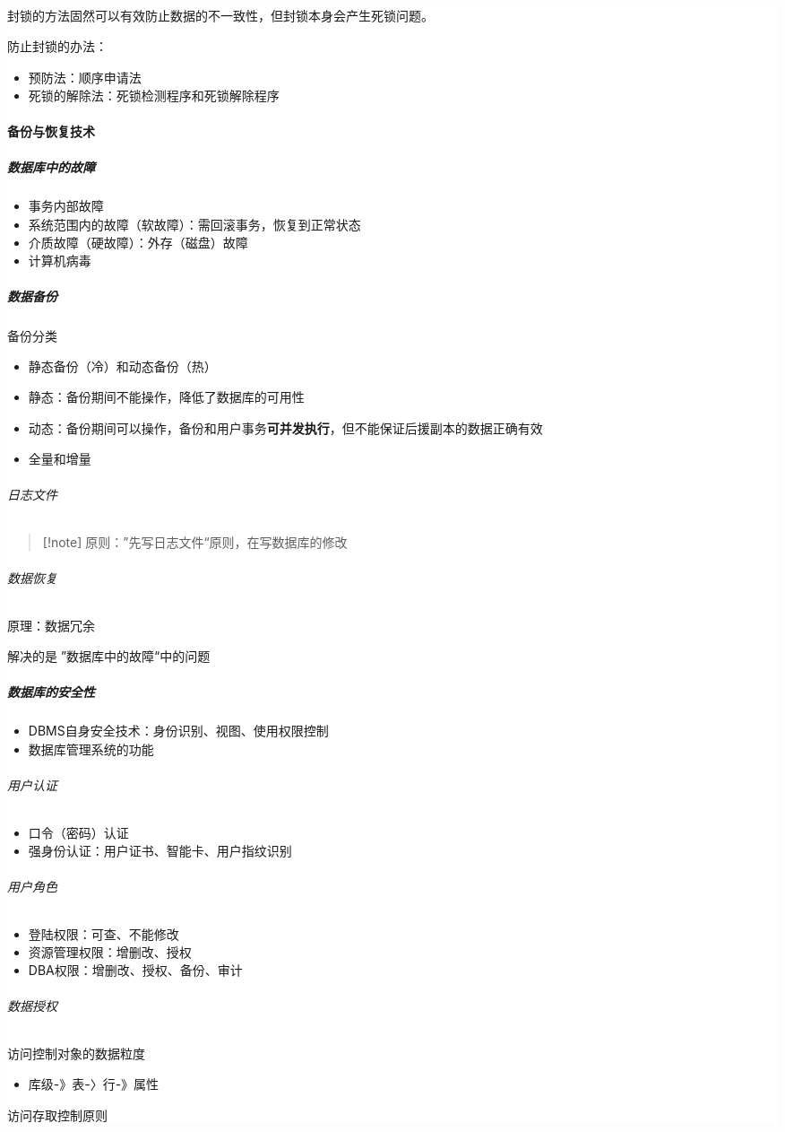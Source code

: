 封锁的方法固然可以有效防止数据的不一致性，但封锁本身会产生死锁问题。

防止封锁的办法：

- 预防法：顺序申请法
- 死锁的解除法：死锁检测程序和死锁解除程序

#### 备份与恢复技术

##### 数据库中的故障

- 事务内部故障
- 系统范围内的故障（软故障）：需回滚事务，恢复到正常状态
- 介质故障（硬故障）：外存（磁盘）故障
- 计算机病毒

##### 数据备份

备份分类

- 静态备份（冷）和动态备份（热）

- 静态：备份期间不能操作，降低了数据库的可用性
- 动态：备份期间可以操作，备份和用户事务**可并发执行**，但不能保证后援副本的数据正确有效

- 全量和增量

###### 日志文件

>[!note] 原则：”先写日志文件“原则，在写数据库的修改

###### 数据恢复

原理：数据冗余

解决的是 ”数据库中的故障“中的问题

##### 数据库的安全性

- DBMS自身安全技术：身份识别、视图、使用权限控制
- 数据库管理系统的功能

###### 用户认证

- 口令（密码）认证
- 强身份认证：用户证书、智能卡、用户指纹识别

###### 用户角色

- 登陆权限：可查、不能修改
- 资源管理权限：增删改、授权
- DBA权限：增删改、授权、备份、审计

###### 数据授权

访问控制对象的数据粒度

- 库级-》表-〉行-》属性

访问存取控制原则
